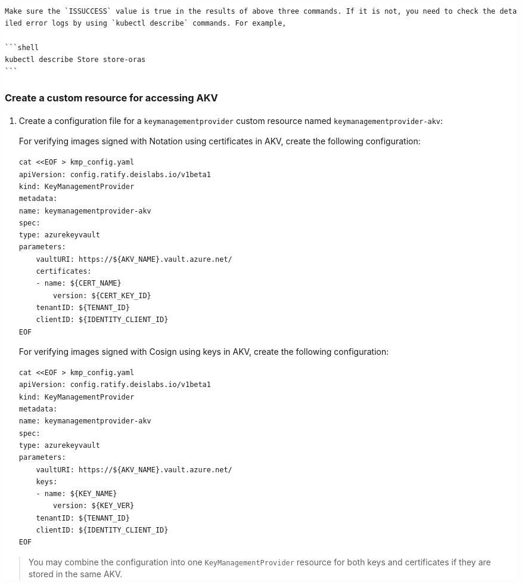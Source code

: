     Make sure the `ISSUCCESS` value is true in the results of above three commands. If it is not, you need to check the detailed error logs by using `kubectl describe` commands. For example,

    ```shell
    kubectl describe Store store-oras
    ```

### Create a custom resource for accessing AKV

1. Create a configuration file for a `keymanagementprovider` custom resource named `keymanagementprovider-akv`:

    For verifying images signed with Notation using certificates in AKV, create the following configuration:

    ```shell
    cat <<EOF > kmp_config.yaml
    apiVersion: config.ratify.deislabs.io/v1beta1
    kind: KeyManagementProvider
    metadata:
    name: keymanagementprovider-akv
    spec:
    type: azurekeyvault
    parameters:
        vaultURI: https://${AKV_NAME}.vault.azure.net/
        certificates:
        - name: ${CERT_NAME}
            version: ${CERT_KEY_ID}
        tenantID: ${TENANT_ID}
        clientID: ${IDENTITY_CLIENT_ID}
    EOF
    ```

    For verifying images signed with Cosign using keys in AKV, create the following configuration:

    ```shell
    cat <<EOF > kmp_config.yaml
    apiVersion: config.ratify.deislabs.io/v1beta1
    kind: KeyManagementProvider
    metadata:
    name: keymanagementprovider-akv
    spec:
    type: azurekeyvault
    parameters:
        vaultURI: https://${AKV_NAME}.vault.azure.net/
        keys:
        - name: ${KEY_NAME}
            version: ${KEY_VER}
        tenantID: ${TENANT_ID}
        clientID: ${IDENTITY_CLIENT_ID}
    EOF
    ```

> You may combine the configuration into one `KeyManagementProvider` resource for both keys and certificates if they are stored in the same AKV.
